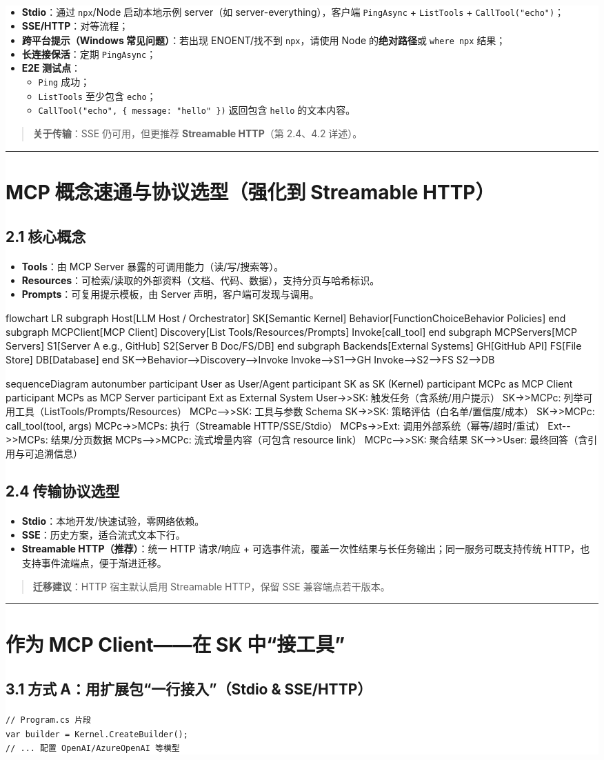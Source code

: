 *   **Stdio**：通过 `npx`/Node 启动本地示例 server（如 server-everything），客户端 `PingAsync` + `ListTools` + `CallTool("echo")`；
*   **SSE/HTTP**：对等流程；
*   **跨平台提示（Windows 常见问题）**：若出现 ENOENT/找不到 `npx`，请使用 Node 的**绝对路径**或 `where npx` 结果；
*   **长连接保活**：定期 `PingAsync`；
*   **E2E 测试点**：
    *   `Ping` 成功；
    *   `ListTools` 至少包含 `echo`；
    *   `CallTool("echo", { message: "hello" })` 返回包含 `hello` 的文本内容。

> **关于传输**：SSE 仍可用，但更推荐 **Streamable HTTP**（第 2.4、4.2 详述）。

* * *

MCP 概念速通与协议选型（强化到 Streamable HTTP）
==================================

2.1 核心概念
--------

*   **Tools**：由 MCP Server 暴露的可调用能力（读/写/搜索等）。
*   **Resources**：可检索/读取的外部资料（文档、代码、数据），支持分页与哈希标识。
*   **Prompts**：可复用提示模板，由 Server 声明，客户端可发现与调用。

flowchart LR subgraph Host\[LLM Host / Orchestrator\] SK\[Semantic Kernel\] Behavior\[FunctionChoiceBehavior Policies\] end subgraph MCPClient\[MCP Client\] Discovery\[List Tools/Resources/Prompts\] Invoke\[call\_tool\] end subgraph MCPServers\[MCP Servers\] S1\[Server A e.g., GitHub\] S2\[Server B Doc/FS/DB\] end subgraph Backends\[External Systems\] GH\[GitHub API\] FS\[File Store\] DB\[Database\] end SK-->Behavior-->Discovery-->Invoke Invoke-->S1-->GH Invoke-->S2-->FS S2-->DB

sequenceDiagram autonumber participant User as User/Agent participant SK as SK (Kernel) participant MCPc as MCP Client participant MCPs as MCP Server participant Ext as External System User->>SK: 触发任务（含系统/用户提示） SK->>MCPc: 列举可用工具（ListTools/Prompts/Resources） MCPc-->>SK: 工具与参数 Schema SK->>SK: 策略评估（白名单/置信度/成本） SK->>MCPc: call\_tool(tool, args) MCPc->>MCPs: 执行（Streamable HTTP/SSE/Stdio） MCPs->>Ext: 调用外部系统（幂等/超时/重试） Ext-->>MCPs: 结果/分页数据 MCPs-->>MCPc: 流式增量内容（可包含 resource link） MCPc-->>SK: 聚合结果 SK-->>User: 最终回答（含引用与可追溯信息）

2.4 传输协议选型
----------

*   **Stdio**：本地开发/快速试验，零网络依赖。
*   **SSE**：历史方案，适合流式文本下行。
*   **Streamable HTTP（推荐）**：统一 HTTP 请求/响应 + 可选事件流，覆盖一次性结果与长任务输出；同一服务可既支持传统 HTTP，也支持事件流端点，便于渐进迁移。

> **迁移建议**：HTTP 宿主默认启用 Streamable HTTP，保留 SSE 兼容端点若干版本。

* * *

作为 MCP Client——在 SK 中“接工具”
==========================

3.1 方式 A：用扩展包“一行接入”（Stdio & SSE/HTTP）
-------------------------------------

    // Program.cs 片段
    var builder = Kernel.CreateBuilder();
    // ... 配置 OpenAI/AzureOpenAI 等模型
    